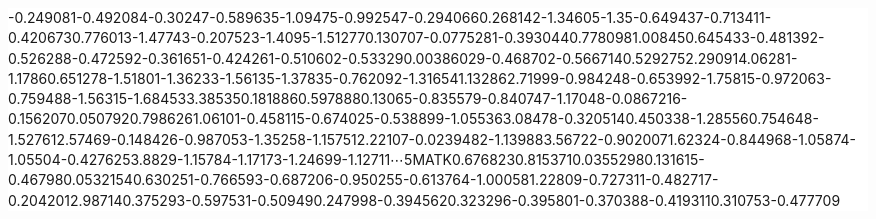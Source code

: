 <td style = "text-align: right;">-0.249081</td><td style = "text-align: right;">-0.492084</td><td style = "text-align: right;">-0.30247</td><td style = "text-align: right;">-0.589635</td><td style = "text-align: right;">-1.09475</td><td style = "text-align: right;">-0.992547</td><td style = "text-align: right;">-0.294066</td><td style = "text-align: right;">0.268142</td><td style = "text-align: right;">-1.34605</td><td style = "text-align: right;">-1.35</td><td style = "text-align: right;">-0.649437</td><td style = "text-align: right;">-0.713411</td><td style = "text-align: right;">-0.420673</td><td style = "text-align: right;">0.776013</td><td style = "text-align: right;">-1.47743</td><td style = "text-align: right;">-0.207523</td><td style = "text-align: right;">-1.4095</td><td style = "text-align: right;">-1.51277</td><td style = "text-align: right;">0.130707</td><td style = "text-align: right;">-0.0775281</td><td style = "text-align: right;">-0.393044</td><td style = "text-align: right;">0.778098</td><td style = "text-align: right;">1.00845</td><td style = "text-align: right;">0.645433</td><td style = "text-align: right;">-0.481392</td><td style = "text-align: right;">-0.526288</td><td style = "text-align: right;">-0.472592</td><td style = "text-align: right;">-0.361651</td><td style = "text-align: right;">-0.424261</td><td style = "text-align: right;">-0.510602</td><td style = "text-align: right;">-0.53329</td><td style = "text-align: right;">0.00386029</td><td style = "text-align: right;">-0.468702</td><td style = "text-align: right;">-0.566714</td><td style = "text-align: right;">0.529275</td><td style = "text-align: right;">2.29091</td><td style = "text-align: right;">4.06281</td><td style = "text-align: right;">-1.1786</td><td style = "text-align: right;">0.651278</td><td style = "text-align: right;">-1.51801</td><td style = "text-align: right;">-1.36233</td><td style = "text-align: right;">-1.56135</td><td style = "text-align: right;">-1.37835</td><td style = "text-align: right;">-0.762092</td><td style = "text-align: right;">-1.31654</td><td style = "text-align: right;">1.13286</td><td style = "text-align: right;">2.71999</td><td style = "text-align: right;">-0.984248</td><td style = "text-align: right;">-0.653992</td><td style = "text-align: right;">-1.75815</td><td style = "text-align: right;">-0.972063</td><td style = "text-align: right;">-0.759488</td><td style = "text-align: right;">-1.56315</td><td style = "text-align: right;">-1.68453</td><td style = "text-align: right;">3.38535</td><td style = "text-align: right;">0.181886</td><td style = "text-align: right;">0.597888</td><td style = "text-align: right;">0.13065</td><td style = "text-align: right;">-0.835579</td><td style = "text-align: right;">-0.840747</td><td style = "text-align: right;">-1.17048</td><td style = "text-align: right;">-0.0867216</td><td style = "text-align: right;">-0.156207</td><td style = "text-align: right;">0.050792</td><td style = "text-align: right;">0.798626</td><td style = "text-align: right;">1.06101</td><td style = "text-align: right;">-0.458115</td><td style = "text-align: right;">-0.674025</td><td style = "text-align: right;">-0.538899</td><td style = "text-align: right;">-1.05536</td><td style = "text-align: right;">3.08478</td><td style = "text-align: right;">-0.320514</td><td style = "text-align: right;">0.450338</td><td style = "text-align: right;">-1.28556</td><td style = "text-align: right;">0.754648</td><td style = "text-align: right;">-1.52761</td><td style = "text-align: right;">2.57469</td><td style = "text-align: right;">-0.148426</td><td style = "text-align: right;">-0.987053</td><td style = "text-align: right;">-1.35258</td><td style = "text-align: right;">-1.15751</td><td style = "text-align: right;">2.22107</td><td style = "text-align: right;">-0.0239482</td><td style = "text-align: right;">-1.13988</td><td style = "text-align: right;">3.56722</td><td style = "text-align: right;">-0.902007</td><td style = "text-align: right;">1.62324</td><td style = "text-align: right;">-0.844968</td><td style = "text-align: right;">-1.05874</td><td style = "text-align: right;">-1.05504</td><td style = "text-align: right;">-0.427625</td><td style = "text-align: right;">3.8829</td><td style = "text-align: right;">-1.15784</td><td style = "text-align: right;">-1.17173</td><td style = "text-align: right;">-1.24699</td><td style = "text-align: right;">-1.12711</td><td style = "text-align: right;">&ctdot;</td></tr><tr><td class = "rowNumber" style = "font-weight: bold; text-align: right;">5</td><td style = "text-align: left;">MATK</td><td style = "text-align: right;">0.676823</td><td style = "text-align: right;">0.815371</td><td style = "text-align: right;">0.0355298</td><td style = "text-align: right;">0.131615</td><td style = "text-align: right;">-0.46798</td><td style = "text-align: right;">0.0532154</td><td style = "text-align: right;">0.630251</td><td style = "text-align: right;">-0.766593</td><td style = "text-align: right;">-0.687206</td><td style = "text-align: right;">-0.950255</td><td style = "text-align: right;">-0.613764</td><td style = "text-align: right;">-1.00058</td><td style = "text-align: right;">1.22809</td><td style = "text-align: right;">-0.727311</td><td style = "text-align: right;">-0.482717</td><td style = "text-align: right;">-0.204201</td><td style = "text-align: right;">2.98714</td><td style = "text-align: right;">0.375293</td><td style = "text-align: right;">-0.597531</td><td style = "text-align: right;">-0.50949</td><td style = "text-align: right;">0.247998</td><td style = "text-align: right;">-0.394562</td><td style = "text-align: right;">0.323296</td><td style = "text-align: right;">-0.395801</td><td style = "text-align: right;">-0.370388</td><td style = "text-align: right;">-0.419311</td><td style = "text-align: right;">0.310753</td><td style = "text-align: right;">-0.477709</td>